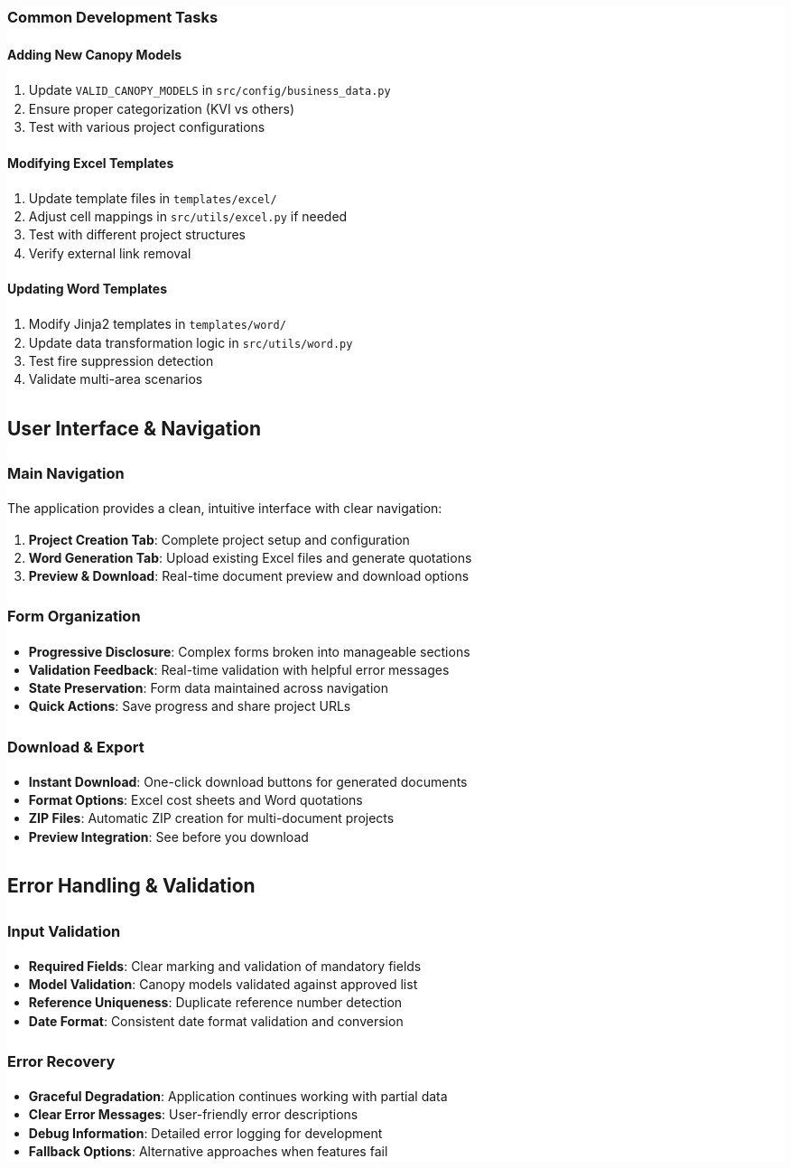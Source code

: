 ### Common Development Tasks

#### Adding New Canopy Models
1. Update `VALID_CANOPY_MODELS` in `src/config/business_data.py`
2. Ensure proper categorization (KVI vs others)
3. Test with various project configurations

#### Modifying Excel Templates
1. Update template files in `templates/excel/`
2. Adjust cell mappings in `src/utils/excel.py` if needed
3. Test with different project structures
4. Verify external link removal

#### Updating Word Templates
1. Modify Jinja2 templates in `templates/word/`
2. Update data transformation logic in `src/utils/word.py`
3. Test fire suppression detection
4. Validate multi-area scenarios

## User Interface & Navigation

### Main Navigation
The application provides a clean, intuitive interface with clear navigation:

1. **Project Creation Tab**: Complete project setup and configuration
2. **Word Generation Tab**: Upload existing Excel files and generate quotations
3. **Preview & Download**: Real-time document preview and download options

### Form Organization
- **Progressive Disclosure**: Complex forms broken into manageable sections
- **Validation Feedback**: Real-time validation with helpful error messages
- **State Preservation**: Form data maintained across navigation
- **Quick Actions**: Save progress and share project URLs

### Download & Export
- **Instant Download**: One-click download buttons for generated documents
- **Format Options**: Excel cost sheets and Word quotations
- **ZIP Files**: Automatic ZIP creation for multi-document projects
- **Preview Integration**: See before you download

## Error Handling & Validation

### Input Validation
- **Required Fields**: Clear marking and validation of mandatory fields
- **Model Validation**: Canopy models validated against approved list
- **Reference Uniqueness**: Duplicate reference number detection
- **Date Format**: Consistent date format validation and conversion

### Error Recovery
- **Graceful Degradation**: Application continues working with partial data
- **Clear Error Messages**: User-friendly error descriptions
- **Debug Information**: Detailed error logging for development
- **Fallback Options**: Alternative approaches when features fail
